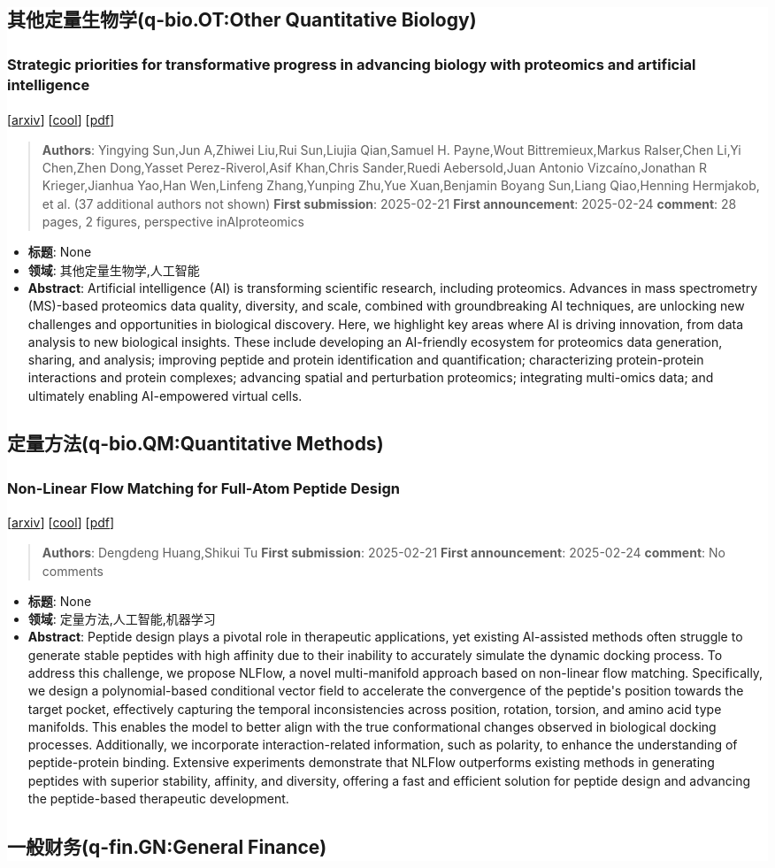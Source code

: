 ## 其他定量生物学(q-bio.OT:Other Quantitative Biology)

### Strategic priorities for transformative progress in advancing biology with proteomics and artificial intelligence 
[[arxiv](https://arxiv.org/abs/2502.15867)] [[cool](https://papers.cool/arxiv/2502.15867)] [[pdf](https://arxiv.org/pdf/2502.15867)]
> **Authors**: Yingying Sun,Jun A,Zhiwei Liu,Rui Sun,Liujia Qian,Samuel H. Payne,Wout Bittremieux,Markus Ralser,Chen Li,Yi Chen,Zhen Dong,Yasset Perez-Riverol,Asif Khan,Chris Sander,Ruedi Aebersold,Juan Antonio Vizcaíno,Jonathan R Krieger,Jianhua Yao,Han Wen,Linfeng Zhang,Yunping Zhu,Yue Xuan,Benjamin Boyang Sun,Liang Qiao,Henning Hermjakob, et al. (37 additional authors not shown)
> **First submission**: 2025-02-21
> **First announcement**: 2025-02-24
> **comment**: 28 pages, 2 figures, perspective inAIproteomics
- **标题**: None
- **领域**: 其他定量生物学,人工智能
- **Abstract**: Artificial intelligence (AI) is transforming scientific research, including proteomics. Advances in mass spectrometry (MS)-based proteomics data quality, diversity, and scale, combined with groundbreaking AI techniques, are unlocking new challenges and opportunities in biological discovery. Here, we highlight key areas where AI is driving innovation, from data analysis to new biological insights. These include developing an AI-friendly ecosystem for proteomics data generation, sharing, and analysis; improving peptide and protein identification and quantification; characterizing protein-protein interactions and protein complexes; advancing spatial and perturbation proteomics; integrating multi-omics data; and ultimately enabling AI-empowered virtual cells.

## 定量方法(q-bio.QM:Quantitative Methods)

### Non-Linear Flow Matching for Full-Atom Peptide Design 
[[arxiv](https://arxiv.org/abs/2502.15855)] [[cool](https://papers.cool/arxiv/2502.15855)] [[pdf](https://arxiv.org/pdf/2502.15855)]
> **Authors**: Dengdeng Huang,Shikui Tu
> **First submission**: 2025-02-21
> **First announcement**: 2025-02-24
> **comment**: No comments
- **标题**: None
- **领域**: 定量方法,人工智能,机器学习
- **Abstract**: Peptide design plays a pivotal role in therapeutic applications, yet existing AI-assisted methods often struggle to generate stable peptides with high affinity due to their inability to accurately simulate the dynamic docking process. To address this challenge, we propose NLFlow, a novel multi-manifold approach based on non-linear flow matching. Specifically, we design a polynomial-based conditional vector field to accelerate the convergence of the peptide's position towards the target pocket, effectively capturing the temporal inconsistencies across position, rotation, torsion, and amino acid type manifolds. This enables the model to better align with the true conformational changes observed in biological docking processes. Additionally, we incorporate interaction-related information, such as polarity, to enhance the understanding of peptide-protein binding. Extensive experiments demonstrate that NLFlow outperforms existing methods in generating peptides with superior stability, affinity, and diversity, offering a fast and efficient solution for peptide design and advancing the peptide-based therapeutic development.

## 一般财务(q-fin.GN:General Finance)

